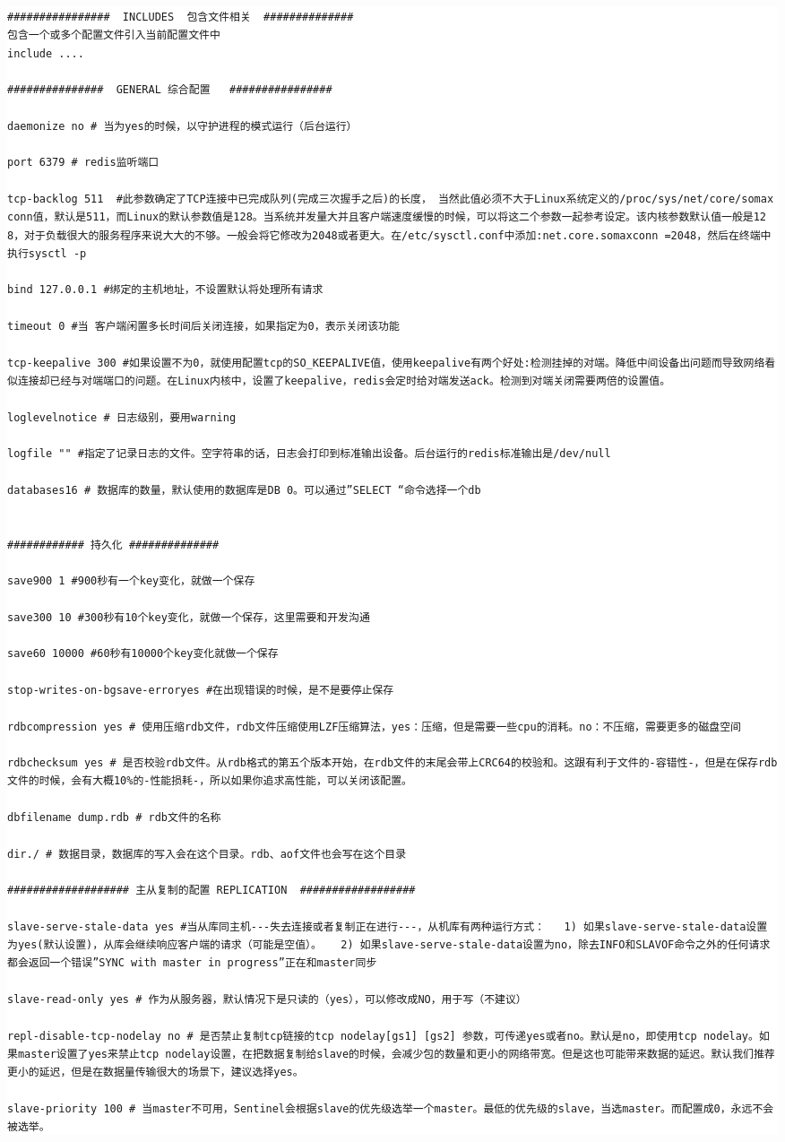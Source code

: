 

```shell
################  INCLUDES  包含文件相关  ##############
包含一个或多个配置文件引入当前配置文件中
include ....

###############  GENERAL 综合配置   ################

daemonize no # 当为yes的时候，以守护进程的模式运行（后台运行）

port 6379 # redis监听端口

tcp-backlog 511  #此参数确定了TCP连接中已完成队列(完成三次握手之后)的长度， 当然此值必须不大于Linux系统定义的/proc/sys/net/core/somaxconn值，默认是511，而Linux的默认参数值是128。当系统并发量大并且客户端速度缓慢的时候，可以将这二个参数一起参考设定。该内核参数默认值一般是128，对于负载很大的服务程序来说大大的不够。一般会将它修改为2048或者更大。在/etc/sysctl.conf中添加:net.core.somaxconn =2048，然后在终端中执行sysctl -p

bind 127.0.0.1 #绑定的主机地址，不设置默认将处理所有请求

timeout 0 #当 客户端闲置多长时间后关闭连接，如果指定为0，表示关闭该功能

tcp-keepalive 300 #如果设置不为0，就使用配置tcp的SO_KEEPALIVE值，使用keepalive有两个好处:检测挂掉的对端。降低中间设备出问题而导致网络看似连接却已经与对端端口的问题。在Linux内核中，设置了keepalive，redis会定时给对端发送ack。检测到对端关闭需要两倍的设置值。

loglevelnotice # 日志级别，要用warning

logfile "" #指定了记录日志的文件。空字符串的话，日志会打印到标准输出设备。后台运行的redis标准输出是/dev/null

databases16 # 数据库的数量，默认使用的数据库是DB 0。可以通过”SELECT “命令选择一个db


############ 持久化 ##############

save900 1 #900秒有一个key变化，就做一个保存

save300 10 #300秒有10个key变化，就做一个保存，这里需要和开发沟通

save60 10000 #60秒有10000个key变化就做一个保存

stop-writes-on-bgsave-erroryes #在出现错误的时候，是不是要停止保存

rdbcompression yes # 使用压缩rdb文件，rdb文件压缩使用LZF压缩算法，yes：压缩，但是需要一些cpu的消耗。no：不压缩，需要更多的磁盘空间

rdbchecksum yes # 是否校验rdb文件。从rdb格式的第五个版本开始，在rdb文件的末尾会带上CRC64的校验和。这跟有利于文件的-容错性-，但是在保存rdb文件的时候，会有大概10%的-性能损耗-，所以如果你追求高性能，可以关闭该配置。

dbfilename dump.rdb # rdb文件的名称

dir./ # 数据目录，数据库的写入会在这个目录。rdb、aof文件也会写在这个目录

################### 主从复制的配置 REPLICATION  ##################

slave-serve-stale-data yes #当从库同主机---失去连接或者复制正在进行---，从机库有两种运行方式：   1) 如果slave-serve-stale-data设置为yes(默认设置)，从库会继续响应客户端的请求（可能是空值）。   2) 如果slave-serve-stale-data设置为no，除去INFO和SLAVOF命令之外的任何请求都会返回一个错误”SYNC with master in progress”正在和master同步

slave-read-only yes # 作为从服务器，默认情况下是只读的（yes），可以修改成NO，用于写（不建议）

repl-disable-tcp-nodelay no # 是否禁止复制tcp链接的tcp nodelay[gs1] [gs2] 参数，可传递yes或者no。默认是no，即使用tcp nodelay。如果master设置了yes来禁止tcp nodelay设置，在把数据复制给slave的时候，会减少包的数量和更小的网络带宽。但是这也可能带来数据的延迟。默认我们推荐更小的延迟，但是在数据量传输很大的场景下，建议选择yes。

slave-priority 100 # 当master不可用，Sentinel会根据slave的优先级选举一个master。最低的优先级的slave，当选master。而配置成0，永远不会被选举。

```